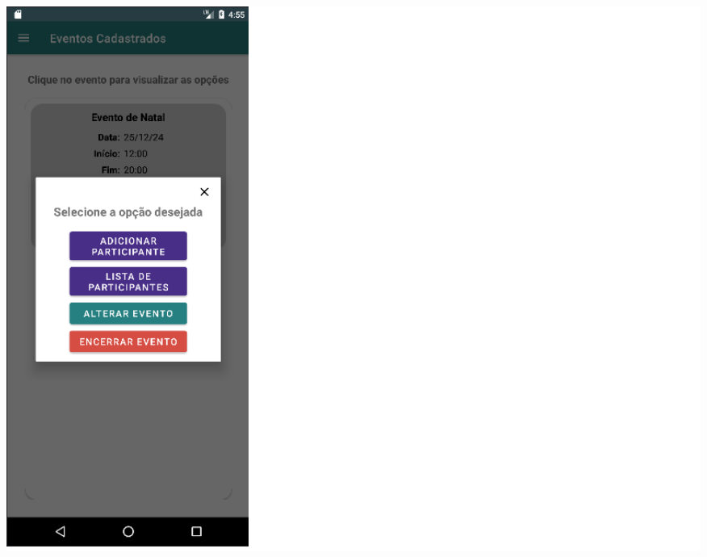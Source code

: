 <img src="https://github.com/gabriellabueno/controle-presenca-eventos/blob/main/imagens/popup.png" width="300px" alt="Event Maintenance Options">  
